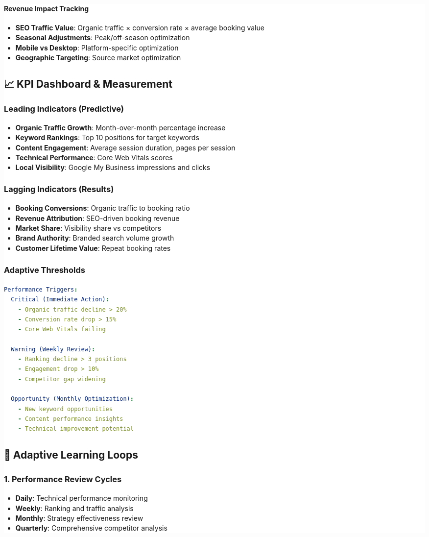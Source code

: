#### Revenue Impact Tracking
- **SEO Traffic Value**: Organic traffic × conversion rate × average booking value
- **Seasonal Adjustments**: Peak/off-season optimization
- **Mobile vs Desktop**: Platform-specific optimization
- **Geographic Targeting**: Source market optimization

## 📈 KPI Dashboard & Measurement

### Leading Indicators (Predictive)
- **Organic Traffic Growth**: Month-over-month percentage increase
- **Keyword Rankings**: Top 10 positions for target keywords
- **Content Engagement**: Average session duration, pages per session
- **Technical Performance**: Core Web Vitals scores
- **Local Visibility**: Google My Business impressions and clicks

### Lagging Indicators (Results)
- **Booking Conversions**: Organic traffic to booking ratio
- **Revenue Attribution**: SEO-driven booking revenue
- **Market Share**: Visibility share vs competitors
- **Brand Authority**: Branded search volume growth
- **Customer Lifetime Value**: Repeat booking rates

### Adaptive Thresholds
```yaml
Performance Triggers:
  Critical (Immediate Action):
    - Organic traffic decline > 20%
    - Conversion rate drop > 15%
    - Core Web Vitals failing
    
  Warning (Weekly Review):
    - Ranking decline > 3 positions
    - Engagement drop > 10%
    - Competitor gap widening
    
  Opportunity (Monthly Optimization):
    - New keyword opportunities
    - Content performance insights
    - Technical improvement potential
```

## 🔄 Adaptive Learning Loops

### 1. Performance Review Cycles
- **Daily**: Technical performance monitoring
- **Weekly**: Ranking and traffic analysis
- **Monthly**: Strategy effectiveness review
- **Quarterly**: Comprehensive competitor analysis
